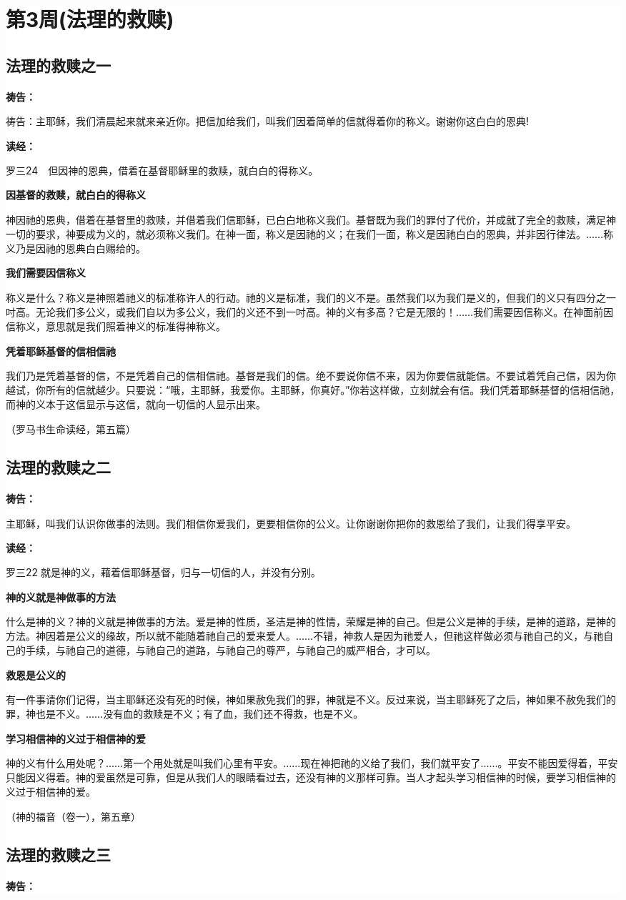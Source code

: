 # 第3周(法理的救赎)
## 法理的救赎之一
**祷告：**

祷告：主耶稣，我们清晨起来就来亲近你。把信加给我们，叫我们因着简单的信就得着你的称义。谢谢你这白白的恩典!

**读经：**

罗三24　但因神的恩典，借着在基督耶稣里的救赎，就白白的得称义。

**因基督的救赎，就白白的得称义**

神因祂的恩典，借着在基督里的救赎，并借着我们信耶稣，已白白地称义我们。基督既为我们的罪付了代价，并成就了完全的救赎，满足神一切的要求，神要成为义的，就必须称义我们。在神一面，称义是因祂的义；在我们一面，称义是因祂白白的恩典，并非因行律法。……称义乃是因祂的恩典白白赐给的。

**我们需要因信称义**

称义是什么？称义是神照着祂义的标准称许人的行动。祂的义是标准，我们的义不是。虽然我们以为我们是义的，但我们的义只有四分之一吋高。无论我们多公义，或我们自以为多公义，我们的义还不到一吋高。神的义有多高？它是无限的！……我们需要因信称义。在神面前因信称义，意思就是我们照着神义的标准得神称义。

**凭着耶稣基督的信相信祂**  

我们乃是凭着基督的信，不是凭着自己的信相信祂。基督是我们的信。绝不要说你信不来，因为你要信就能信。不要试着凭自己信，因为你越试，你所有的信就越少。只要说：“哦，主耶稣，我爱你。主耶稣，你真好。”你若这样做，立刻就会有信。我们凭着耶稣基督的信相信祂，而神的义本于这信显示与这信，就向一切信的人显示出来。

（罗马书生命读经，第五篇）


## 法理的救赎之二
**祷告：**

主耶稣，叫我们认识你做事的法则。我们相信你爱我们，更要相信你的公义。让你谢谢你把你的救恩给了我们，让我们得享平安。

**读经：**

罗三22 就是神的义，藉着信耶稣基督，归与一切信的人，并没有分别。

**神的义就是神做事的方法**

什么是神的义？神的义就是神做事的方法。爱是神的性质，圣洁是神的性情，荣耀是神的自己。但是公义是神的手续，是神的道路，是神的方法。神因着是公义的缘故，所以就不能随着祂自己的爱来爱人。……不错，神救人是因为祂爱人，但祂这样做必须与祂自己的义，与祂自己的手续，与祂自己的道德，与祂自己的道路，与祂自己的尊严，与祂自己的威严相合，才可以。

**救恩是公义的**

有一件事请你们记得，当主耶稣还没有死的时候，神如果赦免我们的罪，神就是不义。反过来说，当主耶稣死了之后，神如果不赦免我们的罪，神也是不义。……没有血的救赎是不义；有了血，我们还不得救，也是不义。

**学习相信神的义过于相信神的爱**

神的义有什么用处呢？……第一个用处就是叫我们心里有平安。……现在神把祂的义给了我们，我们就平安了……。平安不能因爱得着，平安只能因义得着。神的爱虽然是可靠，但是从我们人的眼睛看过去，还没有神的义那样可靠。当人才起头学习相信神的时候，要学习相信神的义过于相信神的爱。

（神的福音（卷一），第五章）


## 法理的救赎之三
**祷告：**

